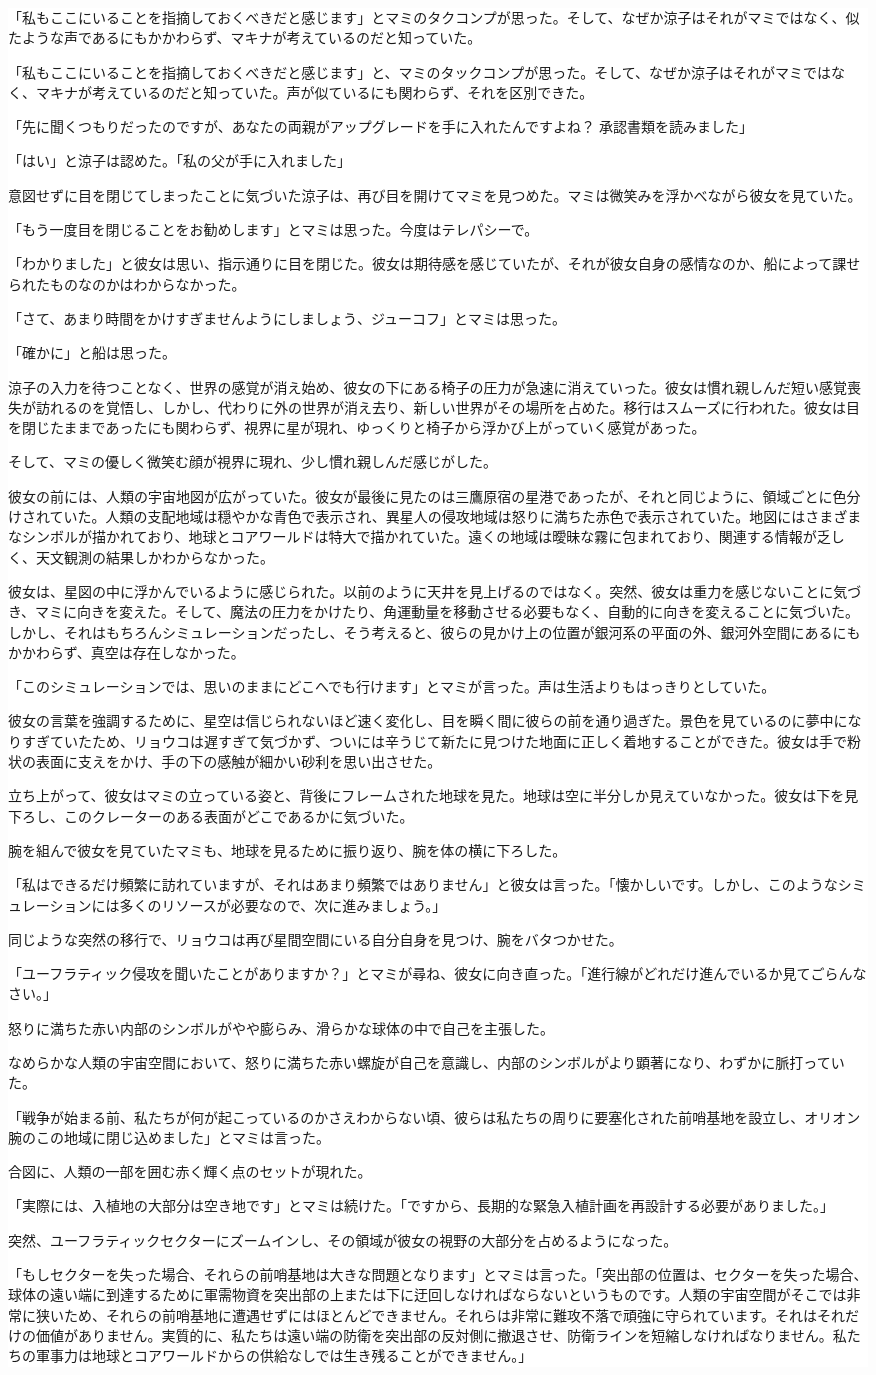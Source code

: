 「私もここにいることを指摘しておくべきだと感じます」とマミのタクコンプが思った。そして、なぜか涼子はそれがマミではなく、似たような声であるにもかかわらず、マキナが考えているのだと知っていた。

「私もここにいることを指摘しておくべきだと感じます」と、マミのタックコンプが思った。そして、なぜか涼子はそれがマミではなく、マキナが考えているのだと知っていた。声が似ているにも関わらず、それを区別できた。

「先に聞くつもりだったのですが、あなたの両親がアップグレードを手に入れたんですよね？ 承認書類を読みました」

「はい」と涼子は認めた。「私の父が手に入れました」

意図せずに目を閉じてしまったことに気づいた涼子は、再び目を開けてマミを見つめた。マミは微笑みを浮かべながら彼女を見ていた。

「もう一度目を閉じることをお勧めします」とマミは思った。今度はテレパシーで。

「わかりました」と彼女は思い、指示通りに目を閉じた。彼女は期待感を感じていたが、それが彼女自身の感情なのか、船によって課せられたものなのかはわからなかった。

「さて、あまり時間をかけすぎませんようにしましょう、ジューコフ」とマミは思った。

「確かに」と船は思った。

涼子の入力を待つことなく、世界の感覚が消え始め、彼女の下にある椅子の圧力が急速に消えていった。彼女は慣れ親しんだ短い感覚喪失が訪れるのを覚悟し、しかし、代わりに外の世界が消え去り、新しい世界がその場所を占めた。移行はスムーズに行われた。彼女は目を閉じたままであったにも関わらず、視界に星が現れ、ゆっくりと椅子から浮かび上がっていく感覚があった。

そして、マミの優しく微笑む顔が視界に現れ、少し慣れ親しんだ感じがした。

彼女の前には、人類の宇宙地図が広がっていた。彼女が最後に見たのは三鷹原宿の星港であったが、それと同じように、領域ごとに色分けされていた。人類の支配地域は穏やかな青色で表示され、異星人の侵攻地域は怒りに満ちた赤色で表示されていた。地図にはさまざまなシンボルが描かれており、地球とコアワールドは特大で描かれていた。遠くの地域は曖昧な霧に包まれており、関連する情報が乏しく、天文観測の結果しかわからなかった。

彼女は、星図の中に浮かんでいるように感じられた。以前のように天井を見上げるのではなく。突然、彼女は重力を感じないことに気づき、マミに向きを変えた。そして、魔法の圧力をかけたり、角運動量を移動させる必要もなく、自動的に向きを変えることに気づいた。しかし、それはもちろんシミュレーションだったし、そう考えると、彼らの見かけ上の位置が銀河系の平面の外、銀河外空間にあるにもかかわらず、真空は存在しなかった。

「このシミュレーションでは、思いのままにどこへでも行けます」とマミが言った。声は生活よりもはっきりとしていた。

彼女の言葉を強調するために、星空は信じられないほど速く変化し、目を瞬く間に彼らの前を通り過ぎた。景色を見ているのに夢中になりすぎていたため、リョウコは遅すぎて気づかず、ついには辛うじて新たに見つけた地面に正しく着地することができた。彼女は手で粉状の表面に支えをかけ、手の下の感触が細かい砂利を思い出させた。

立ち上がって、彼女はマミの立っている姿と、背後にフレームされた地球を見た。地球は空に半分しか見えていなかった。彼女は下を見下ろし、このクレーターのある表面がどこであるかに気づいた。

腕を組んで彼女を見ていたマミも、地球を見るために振り返り、腕を体の横に下ろした。

「私はできるだけ頻繁に訪れていますが、それはあまり頻繁ではありません」と彼女は言った。「懐かしいです。しかし、このようなシミュレーションには多くのリソースが必要なので、次に進みましょう。」

同じような突然の移行で、リョウコは再び星間空間にいる自分自身を見つけ、腕をバタつかせた。

「ユーフラティック侵攻を聞いたことがありますか？」とマミが尋ね、彼女に向き直った。「進行線がどれだけ進んでいるか見てごらんなさい。」

怒りに満ちた赤い内部のシンボルがやや膨らみ、滑らかな球体の中で自己を主張した。

なめらかな人類の宇宙空間において、怒りに満ちた赤い螺旋が自己を意識し、内部のシンボルがより顕著になり、わずかに脈打っていた。

「戦争が始まる前、私たちが何が起こっているのかさえわからない頃、彼らは私たちの周りに要塞化された前哨基地を設立し、オリオン腕のこの地域に閉じ込めました」とマミは言った。

合図に、人類の一部を囲む赤く輝く点のセットが現れた。

「実際には、入植地の大部分は空き地です」とマミは続けた。「ですから、長期的な緊急入植計画を再設計する必要がありました。」

突然、ユーフラティックセクターにズームインし、その領域が彼女の視野の大部分を占めるようになった。

「もしセクターを失った場合、それらの前哨基地は大きな問題となります」とマミは言った。「突出部の位置は、セクターを失った場合、球体の遠い端に到達するために軍需物資を突出部の上または下に迂回しなければならないというものです。人類の宇宙空間がそこでは非常に狭いため、それらの前哨基地に遭遇せずにはほとんどできません。それらは非常に難攻不落で頑強に守られています。それはそれだけの価値がありません。実質的に、私たちは遠い端の防衛を突出部の反対側に撤退させ、防衛ラインを短縮しなければなりません。私たちの軍事力は地球とコアワールドからの供給なしでは生き残ることができません。」
